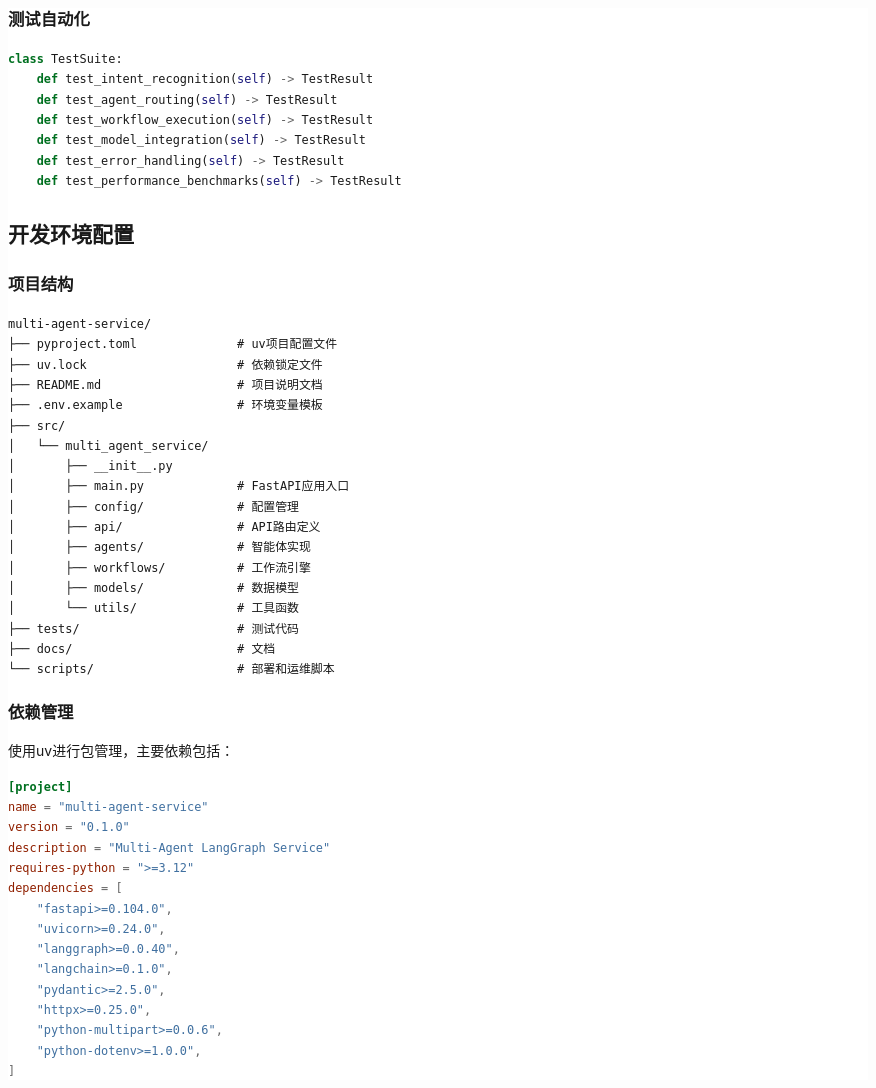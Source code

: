 ### 测试自动化

```python
class TestSuite:
    def test_intent_recognition(self) -> TestResult
    def test_agent_routing(self) -> TestResult
    def test_workflow_execution(self) -> TestResult
    def test_model_integration(self) -> TestResult
    def test_error_handling(self) -> TestResult
    def test_performance_benchmarks(self) -> TestResult
```

## 开发环境配置

### 项目结构

```
multi-agent-service/
├── pyproject.toml              # uv项目配置文件
├── uv.lock                     # 依赖锁定文件
├── README.md                   # 项目说明文档
├── .env.example                # 环境变量模板
├── src/
│   └── multi_agent_service/
│       ├── __init__.py
│       ├── main.py             # FastAPI应用入口
│       ├── config/             # 配置管理
│       ├── api/                # API路由定义
│       ├── agents/             # 智能体实现
│       ├── workflows/          # 工作流引擎
│       ├── models/             # 数据模型
│       └── utils/              # 工具函数
├── tests/                      # 测试代码
├── docs/                       # 文档
└── scripts/                    # 部署和运维脚本
```

### 依赖管理

使用uv进行包管理，主要依赖包括：

```toml
[project]
name = "multi-agent-service"
version = "0.1.0"
description = "Multi-Agent LangGraph Service"
requires-python = ">=3.12"
dependencies = [
    "fastapi>=0.104.0",
    "uvicorn>=0.24.0",
    "langgraph>=0.0.40",
    "langchain>=0.1.0",
    "pydantic>=2.5.0",
    "httpx>=0.25.0",
    "python-multipart>=0.0.6",
    "python-dotenv>=1.0.0",
]
```
